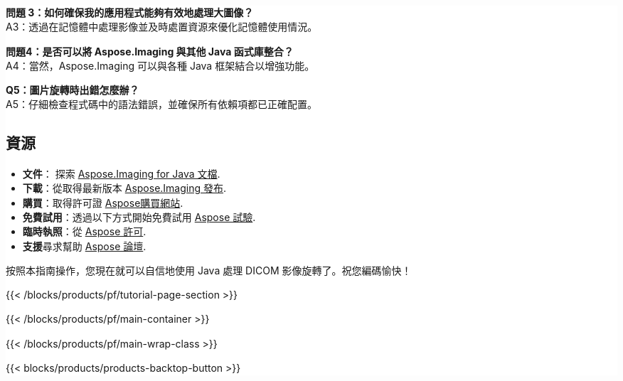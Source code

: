 **問題 3：如何確保我的應用程式能夠有效地處理大圖像？**  
A3：透過在記憶體中處理影像並及時處置資源來優化記憶體使用情況。

**問題4：是否可以將 Aspose.Imaging 與其他 Java 函式庫整合？**  
A4：當然，Aspose.Imaging 可以與各種 Java 框架結合以增強功能。

**Q5：圖片旋轉時出錯怎麼辦？**  
A5：仔細檢查程式碼中的語法錯誤，並確保所有依賴項都已正確配置。

## 資源

- **文件**： 探索 [Aspose.Imaging for Java 文檔](https://reference。aspose.com/imaging/java/).
- **下載**：從取得最新版本 [Aspose.Imaging 發布](https://releases。aspose.com/imaging/java/).
- **購買**：取得許可證 [Aspose購買網站](https://purchase。aspose.com/buy).
- **免費試用**：透過以下方式開始免費試用 [Aspose 試驗](https://releases。aspose.com/imaging/java/).
- **臨時執照**：從 [Aspose 許可](https://purchase。aspose.com/temporary-license/).
- **支援**尋求幫助 [Aspose 論壇](https://forum。aspose.com/c/imaging/10).

按照本指南操作，您現在就可以自信地使用 Java 處理 DICOM 影像旋轉了。祝您編碼愉快！

{{< /blocks/products/pf/tutorial-page-section >}}

{{< /blocks/products/pf/main-container >}}

{{< /blocks/products/pf/main-wrap-class >}}

{{< blocks/products/products-backtop-button >}}